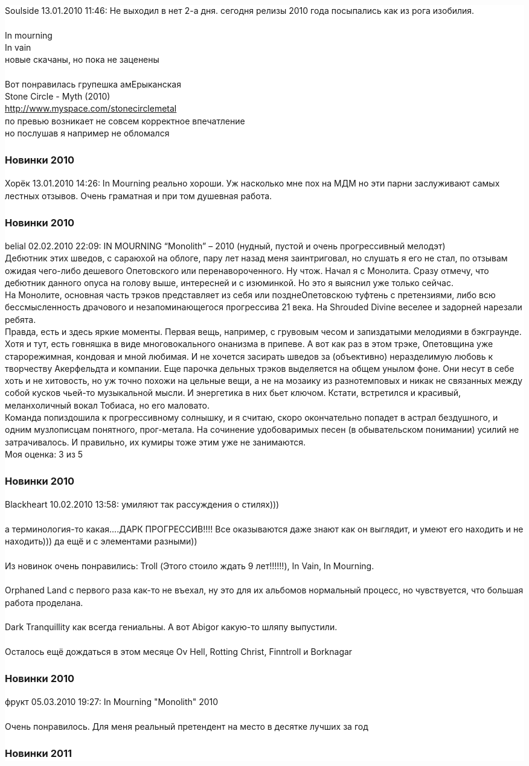 Soulside 13.01.2010 11:46:
Не выходил в нет 2-а дня. сегодня релизы 2010 года посыпались как из рога изобилия.<BR><BR>In mourning<BR>In vain<BR>новые скачаны, но пока не заценены<BR><BR>Вот понравилась групешка амЕрыканская<BR>Stone Circle - Myth (2010)<BR><A HREF="http://www.myspace.com/stonecirclemetal" TARGET="_blank">http://www.myspace.com/stonecirclemetal</A><BR>по превью возникает не совсем корректное впечатление<BR>но послушав я например не обломался

### Новинки 2010

Хорёк 13.01.2010 14:26:
In Mourning реально хороши. Уж насколько мне пох на МДМ но эти парни заслуживают самых лестных отзывов. Очень граматная и при том душевная работа.

### Новинки 2010

belial 02.02.2010 22:09:
IN MOURNING “Monolith” – 2010 (нудный, пустой и очень прогрессивный мелодэт)<BR>Дебютник этих шведов, с сараюхой на облоге, пару лет назад меня заинтриговал, но слушать я его не стал, по отзывам ожидая чего-либо дешевого Опетовского или перенавороченного. Ну чтож. Начал я с Монолита. Сразу отмечу, что дебютник данного опуса на голову выше, интересней и с изюминкой. Но это я выяснил уже только сейчас.<BR>На Монолите, основная часть трэков представляет из себя или позднеОпетовскою туфтень с претензиями, либо всю бессмысленность драчового и незапоминающегося прогрессива 21 века. На Shrouded Divine веселее и задорней нарезали ребята. <BR>Правда, есть и здесь яркие моменты. Первая вещь, например, с грувовым чесом и запиздатыми мелодиями в бэкграунде. Хотя и тут, есть говняшка в виде многовокального онанизма в припеве. А вот как раз в этом трэке, Опетовщина уже старорежимная, кондовая и мной любимая. И не хочется засирать шведов за (объективно) неразделимую любовь к творчеству Акерфельдта и компании. Еще парочка дельных трэков выделяется на общем унылом фоне. Они несут в себе хоть и не хитовость, но уж точно похожи на цельные вещи, а не на мозаику из разнотемповых и никак не связанных между собой кусков чьей-то музыкальной мысли. И энергетика в них бьет ключом. Кстати, встретился и красивый, меланхоличный вокал Тобиаса, но его маловато. <BR>Команда попиздошила к прогрессивному солнышку, и я считаю, скоро окончательно попадет в астрал бездушного, и одним музлописцам понятного, прог-метала. На сочинение удобоваримых песен (в обывательском понимании) усилий не затрачивалось. И правильно, их кумиры тоже этим уже не занимаются. <BR>Моя оценка: 3 из 5     <BR>

### Новинки 2010

Blackheart 10.02.2010 13:58:
умиляют так рассуждения о стилях)))<BR><BR>а терминология-то какая....ДАРК ПРОГРЕССИВ!!!! Все оказываются даже знают как он выглядит, и умеют его находить и не находить))) да ещё и с элементами разными))<BR><BR>Из новинок очень понравились: Troll (Этого стоило ждать 9 лет!!!!!!), In Vain, In Mourning.<BR><BR>Orphaned Land с первого раза как-то не въехал, ну это для их альбомов нормальный процесс, но чувствуется, что большая работа проделана. <BR><BR>Dark Tranquillity как всегда гениальны. А вот Abigor какую-то шляпу выпустили. <BR><BR>Осталось ещё дождаться в этом месяце Ov Hell, Rotting Christ, Finntroll и Borknagar

### Новинки 2010

фрукт 05.03.2010 19:27:
In Mourning "Monolith" 2010<BR><BR>Очень понравилось. Для меня реальный претендент на место в десятке лучших за год

### Новинки 2011
